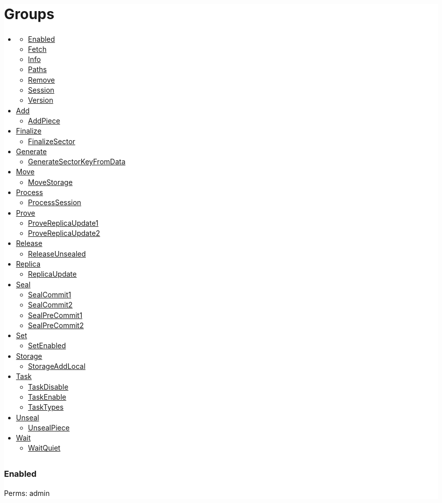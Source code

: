 # Groups
* [](#)
  * [Enabled](#Enabled)
  * [Fetch](#Fetch)
  * [Info](#Info)
  * [Paths](#Paths)
  * [Remove](#Remove)
  * [Session](#Session)
  * [Version](#Version)
* [Add](#Add)
  * [AddPiece](#AddPiece)
* [Finalize](#Finalize)
  * [FinalizeSector](#FinalizeSector)
* [Generate](#Generate)
  * [GenerateSectorKeyFromData](#GenerateSectorKeyFromData)
* [Move](#Move)
  * [MoveStorage](#MoveStorage)
* [Process](#Process)
  * [ProcessSession](#ProcessSession)
* [Prove](#Prove)
  * [ProveReplicaUpdate1](#ProveReplicaUpdate1)
  * [ProveReplicaUpdate2](#ProveReplicaUpdate2)
* [Release](#Release)
  * [ReleaseUnsealed](#ReleaseUnsealed)
* [Replica](#Replica)
  * [ReplicaUpdate](#ReplicaUpdate)
* [Seal](#Seal)
  * [SealCommit1](#SealCommit1)
  * [SealCommit2](#SealCommit2)
  * [SealPreCommit1](#SealPreCommit1)
  * [SealPreCommit2](#SealPreCommit2)
* [Set](#Set)
  * [SetEnabled](#SetEnabled)
* [Storage](#Storage)
  * [StorageAddLocal](#StorageAddLocal)
* [Task](#Task)
  * [TaskDisable](#TaskDisable)
  * [TaskEnable](#TaskEnable)
  * [TaskTypes](#TaskTypes)
* [Unseal](#Unseal)
  * [UnsealPiece](#UnsealPiece)
* [Wait](#Wait)
  * [WaitQuiet](#WaitQuiet)
## 


### Enabled


Perms: admin

